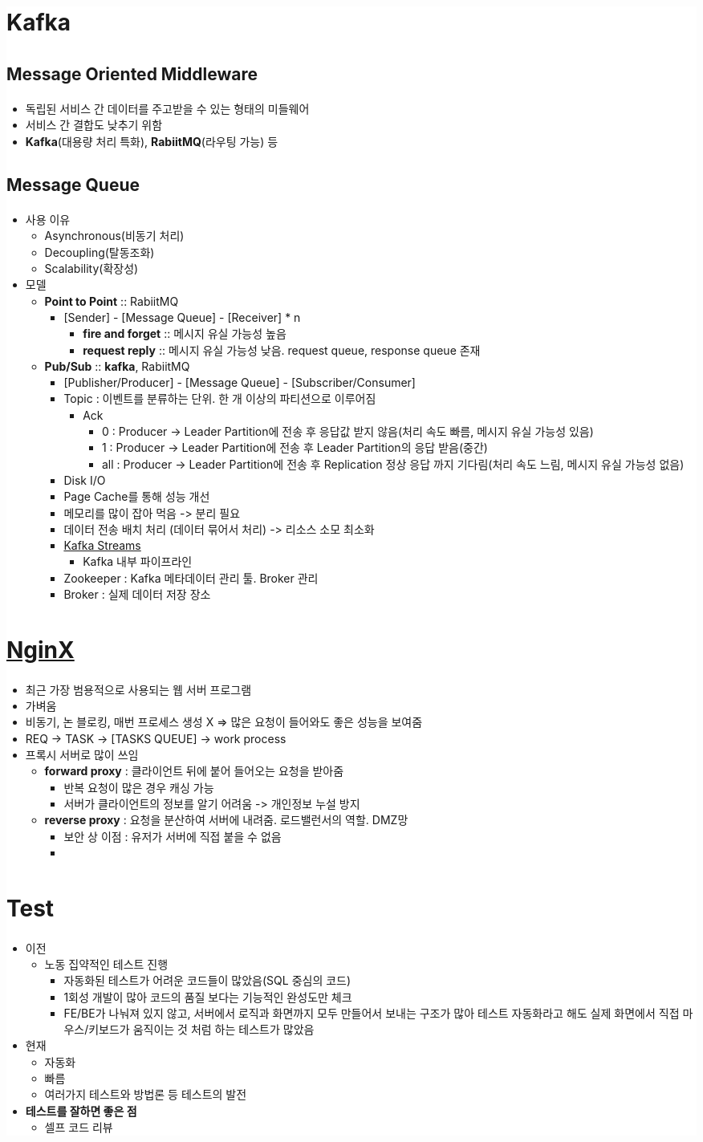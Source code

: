 # Kafka
## Message Oriented Middleware
- 독립된 서비스 간 데이터를 주고받을 수 있는 형태의 미들웨어
- 서비스 간 결합도 낮추기 위함
- **Kafka**(대용량 처리 특화), **RabiitMQ**(라우팅 가능) 등

## Message Queue
- 사용 이유
  - Asynchronous(비동기 처리)
  - Decoupling(탈동조화)
  - Scalability(확장성)
- 모델
  - **Point to Point** :: RabiitMQ
    - [Sender] - [Message Queue] - [Receiver] * n
      - **fire and forget** :: 메시지 유실 가능성 높음
      - **request reply** :: 메시지 유실 가능성 낮음. request queue, response queue 존재
  - **Pub/Sub** :: **kafka**, RabiitMQ
    - [Publisher/Producer] - [Message Queue] - [Subscriber/Consumer]
    - Topic : 이벤트를 분류하는 단위. 한 개 이상의 파티션으로 이루어짐
      - Ack
        - 0 : Producer -> Leader Partition에 전송 후 응답값 받지 않음(처리 속도 빠름, 메시지 유실 가능성 있음)
        - 1 : Producer -> Leader Partition에 전송 후 Leader Partition의 응답 받음(중간)
        - all : Producer -> Leader Partition에 전송 후 Replication 정상 응답 까지 기다림(처리 속도 느림, 메시지 유실 가능성 없음)
    - Disk I/O
    - Page Cache를 통해 성능 개선
    - 메모리를 많이 잡아 먹음 -> 분리 필요
    - 데이터 전송 배치 처리 (데이터 묶어서 처리) -> 리소스 소모 최소화
    - [Kafka Streams](https://velog.io/@holicme7/Apache-Kafka-Kafka-Streams-%EB%9E%80)
      - Kafka 내부 파이프라인
    - Zookeeper : Kafka 메타데이터 관리 툴. Broker 관리
    - Broker : 실제 데이터 저장 장소

# [NginX](https://blog.naver.com/gi_balja/223028077537)
- 최근 가장 범용적으로 사용되는 웹 서버 프로그램
- 가벼움
- 비동기, 논 블로킹, 매번 프로세스 생성 X => 많은 요청이 들어와도 좋은 성능을 보여줌
- REQ -> TASK -> [TASKS QUEUE] -> work process
- 프록시 서버로 많이 쓰임
  - **forward proxy** : 클라이언트 뒤에 붙어 들어오는 요청을 받아줌
    - 반복 요청이 많은 경우 캐싱 가능
    - 서버가 클라이언트의 정보를 알기 어려움 -> 개인정보 누설 방지
  - **reverse proxy** : 요청을 분산하여 서버에 내려줌. 로드밸런서의 역할. DMZ망
    - 보안 상 이점 : 유저가 서버에 직접 붙을 수 없음
    - 

# Test
- 이전
  - 노동 집약적인 테스트 진행
    - 자동화된 테스트가 어려운 코드들이 많았음(SQL 중심의 코드)
    - 1회성 개발이 많아 코드의 품질 보다는 기능적인 완성도만 체크
    - FE/BE가 나눠져 있지 않고, 서버에서 로직과 화면까지 모두 만들어서 보내는 구조가 많아 테스트 자동화라고 해도 실제 화면에서 직접 마우스/키보드가 움직이는 것 처럼 하는 테스트가 많았음
- 현재
  - 자동화
  - 빠름
  - 여러가지 테스트와 방법론 등 테스트의 발전
- **테스트를 잘하면 좋은 점**
  - 셀프 코드 리뷰